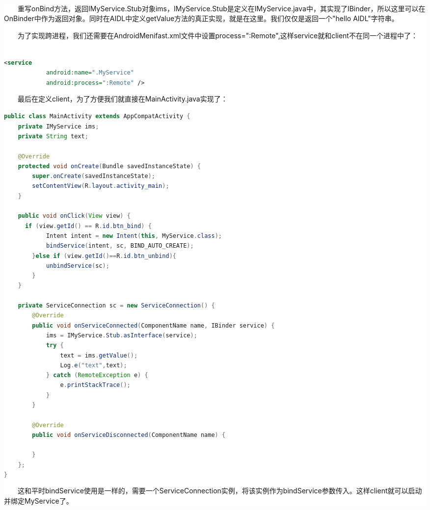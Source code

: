　　重写onBind方法，返回IMyService.Stub对象ims，IMyService.Stub是定义在IMyService.java中，其实现了IBinder，所以这里可以在OnBinder中作为返回对象。同时在AIDL中定义getValue方法的真正实现，就是在这里。我们仅仅是返回一个"hello AIDL"字符串。

　　为了实现跨进程，我们还需要在AndroidMenifast.xml文件中设置process=":Remote",这样service就和client不在同一个进程中了：
　　

```xml
<service
            android:name=".MyService"
            android:process=":Remote" />
```

　　最后在定义client，为了方便我们就直接在MainActivity.java实现了：
　　

```java
public class MainActivity extends AppCompatActivity {
    private IMyService ims;
    private String text;

    @Override
    protected void onCreate(Bundle savedInstanceState) {
        super.onCreate(savedInstanceState);
        setContentView(R.layout.activity_main);
    }

    public void onClick(View view) {
      if (view.getId() == R.id.btn_bind) {
            Intent intent = new Intent(this, MyService.class);
            bindService(intent, sc, BIND_AUTO_CREATE);
        }else if (view.getId()==R.id.btn_unbind){
            unbindService(sc);
        }
    }

    private ServiceConnection sc = new ServiceConnection() {
        @Override
        public void onServiceConnected(ComponentName name, IBinder service) {
            ims = IMyService.Stub.asInterface(service);
            try {
                text = ims.getValue();
                Log.e("text",text);
            } catch (RemoteException e) {
                e.printStackTrace();
            }
        }

        @Override
        public void onServiceDisconnected(ComponentName name) {

        }
    };
}
```
　　这和平时bindService使用是一样的，需要一个ServiceConnection实例，将该实例作为bindService参数传入。这样client就可以启动并绑定MyService了。
